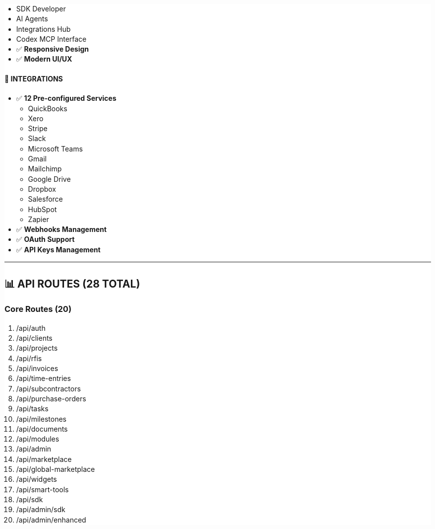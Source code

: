   - SDK Developer
  - AI Agents
  - Integrations Hub
  - Codex MCP Interface
- ✅ **Responsive Design**
- ✅ **Modern UI/UX**

#### 🔌 INTEGRATIONS
- ✅ **12 Pre-configured Services**
  - QuickBooks
  - Xero
  - Stripe
  - Slack
  - Microsoft Teams
  - Gmail
  - Mailchimp
  - Google Drive
  - Dropbox
  - Salesforce
  - HubSpot
  - Zapier
- ✅ **Webhooks Management**
- ✅ **OAuth Support**
- ✅ **API Keys Management**

---

## 📊 API ROUTES (28 TOTAL)

### Core Routes (20)
1. /api/auth
2. /api/clients
3. /api/projects
4. /api/rfis
5. /api/invoices
6. /api/time-entries
7. /api/subcontractors
8. /api/purchase-orders
9. /api/tasks
10. /api/milestones
11. /api/documents
12. /api/modules
13. /api/admin
14. /api/marketplace
15. /api/global-marketplace
16. /api/widgets
17. /api/smart-tools
18. /api/sdk
19. /api/admin/sdk
20. /api/admin/enhanced

